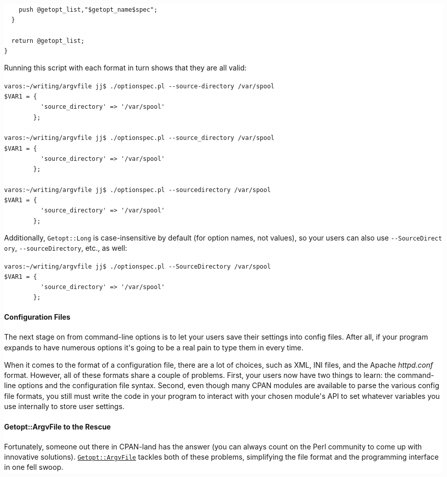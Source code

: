         push @getopt_list,"$getopt_name$spec";
      }

      return @getopt_list;
    }

Running this script with each format in turn shows that they are all
valid:

    varos:~/writing/argvfile jj$ ./optionspec.pl --source-directory /var/spool
    $VAR1 = {
              'source_directory' => '/var/spool'
            };

    varos:~/writing/argvfile jj$ ./optionspec.pl --source_directory /var/spool
    $VAR1 = {
              'source_directory' => '/var/spool'
            };

    varos:~/writing/argvfile jj$ ./optionspec.pl --sourcedirectory /var/spool
    $VAR1 = {
              'source_directory' => '/var/spool'
            };

Additionally, `Getopt::Long` is case-insensitive by default (for option
names, not values), so your users can also use `--SourceDirectory`,
`--sourceDirectory`, etc., as well:

    varos:~/writing/argvfile jj$ ./optionspec.pl --SourceDirectory /var/spool
    $VAR1 = {
              'source_directory' => '/var/spool'
            };

#### Configuration Files

The next stage on from command-line options is to let your users save
their settings into config files. After all, if your program expands to
have numerous options it's going to be a real pain to type them in every
time.

When it comes to the format of a configuration file, there are a lot of
choices, such as XML, INI files, and the Apache *httpd.conf* format.
However, all of these formats share a couple of problems. First, your
users now have two things to learn: the command-line options and the
configuration file syntax. Second, even though many CPAN modules are
available to parse the various config file formats, you still must write
the code in your program to interact with your chosen module's API to
set whatever variables you use internally to store user settings.

#### Getopt::ArgvFile to the Rescue

Fortunately, someone out there in CPAN-land has the answer (you can
always count on the Perl community to come up with innovative
solutions).
[`Getopt::ArgvFile`](http://search.cpan.org/dist/Getopt-ArgvFile)
tackles both of these problems, simplifying the file format and the
programming interface in one fell swoop.
